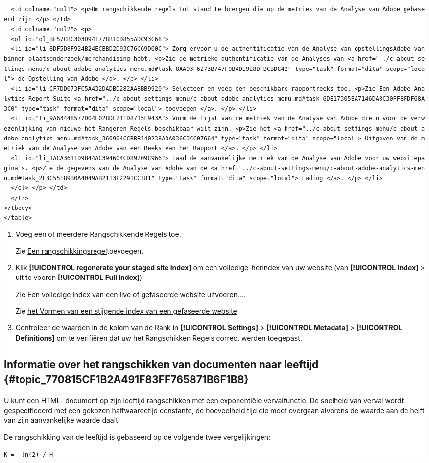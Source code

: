       <td colname="col1"> <p>Om rangschikkende regels tot stand te brengen die op de metriek van de Analyse van Adobe gebaseerd zijn </p> </td> 
      <td colname="col2"> <p> 
      <ol id="ol_BE57CBC303D941778B10D855ADC93C68"> 
      <li id="li_8DF5D8F924B24ECBBD2D93C76C69D00C"> Zorg ervoor u de authentificatie van de Analyse van opstellingsAdobe van binnen plaatsonderzoek/merchandising hebt. <p>Zie de metrieke authentificatie van de Analyses van <a href="../c-about-settings-menu/c-about-adobe-analytics-menu.md#task_8AA93F6273B747F9B4DE9E8DFBCBDC42" type="task" format="dita" scope="local"> de Opstelling van Adobe </a>. </p> </li> 
      <li id="li_CF7DD073FC5A432DADBD282AA8BB9920"> Selecteer en voeg een beschikbare rapportreeks toe. <p>Zie Een Adobe Analytics Report Suite <a href="../c-about-settings-menu/c-about-adobe-analytics-menu.md#task_6DE17305EA7146DA8C30FF8FDF68A3C0" type="task" format="dita" scope="local"> toevoegen </a>. </p> </li> 
      <li id="li_9A63448577D04E028DF211D8715F943A"> Vorm de lijst van de metriek van de Analyse van Adobe die u voor de verwezenlijking van nieuwe het Rangeren Regels beschikbaar wilt zijn. <p>Zie het <a href="../c-about-settings-menu/c-about-adobe-analytics-menu.md#task_360904CCBBB140238ADA036C3CC07664" type="task" format="dita" scope="local"> Uitgeven van de metriek van de Analyse van Adobe van een Reeks van het Rapport </a>. </p> </li> 
      <li id="li_1ACA3611D9B44AC394604CD89209C966"> Laad de aanvankelijke metriek van de Analyse van Adobe voor uw websitepagina's. <p>Zie de gegevens van de Analyse van Adobe van de <a href="../c-about-settings-menu/c-about-adobe-analytics-menu.md#task_2F3C55189B0A4049AB2113F2291CC181" type="task" format="dita" scope="local"> Lading </a>. </p> </li> 
      </ol> </p> </td> 
      </tr> 
    </tbody> 
    </table>

1. Voeg één of meerdere Rangschikkende Regels toe.

   Zie [Een rangschikkingsregel](../c-about-rules-menu/c-about-ranking-rules.md#task_A132789FD4E5423DAD090DCDA7311E8A)toevoegen.

1. Klik **[!UICONTROL regenerate your staged site index]** om een volledige-herindex van uw website (van **[!UICONTROL Index]** > uit te voeren **[!UICONTROL Full Index]**).

   Zie Een volledige index van een live of gefaseerde website [uitvoeren...](../c-about-index-menu/c-about-full-index.md#task_F7FE04D8A1654A7787FCCA31B45EB42D).

   Zie [het Vormen van een stijgende index van een gefaseerde website](../c-about-index-menu/c-about-incremental-index.md#task_46A367B0786C4C90BFFA5D3F95FD86C0).
1. Controleer de waarden in de kolom van de Rank in **[!UICONTROL Settings]** > **[!UICONTROL Metadata]** > **[!UICONTROL Definitions]** om te verifiëren dat uw het Rangschikken Regels correct werden toegepast.

## Informatie over het rangschikken van documenten naar leeftijd {#topic_770815CF1B2A491F83FF765871B6F1B8}

U kunt een HTML- document op zijn leeftijd rangschikken met een exponentiële vervalfunctie. De snelheid van verval wordt gespecificeerd met een gekozen halfwaardetijd constante, de hoeveelheid tijd die moet overgaan alvorens de waarde aan de helft van zijn aanvankelijke waarde daalt.

De rangschikking van de leeftijd is gebaseerd op de volgende twee vergelijkingen:

`K = -ln(2) / H`
